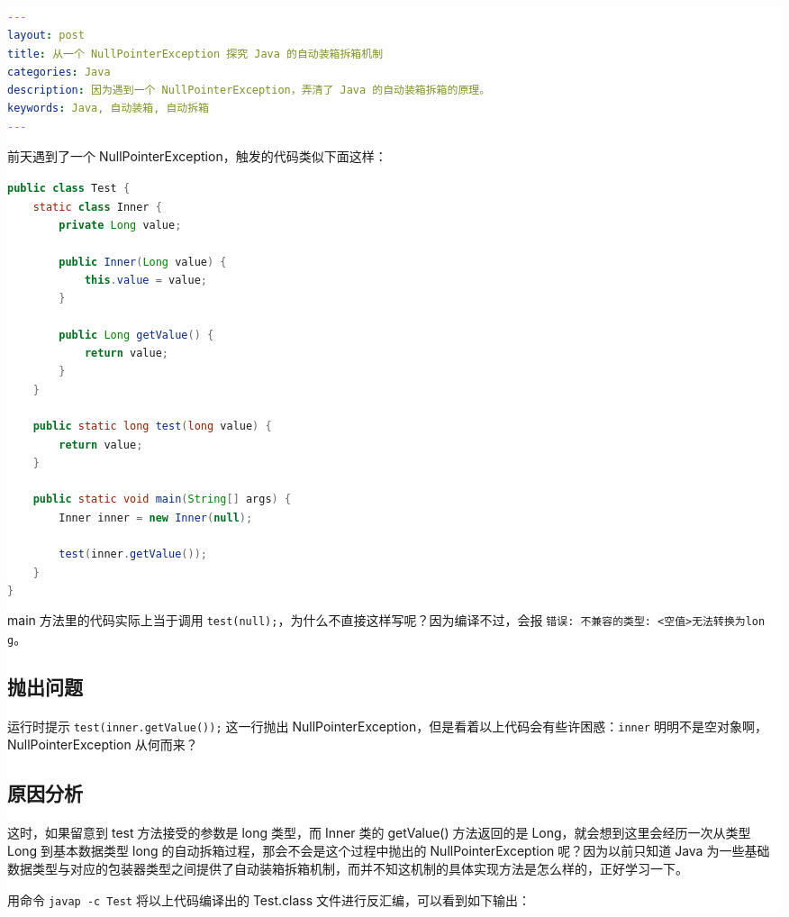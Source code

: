 ```yaml
---
layout: post
title: 从一个 NullPointerException 探究 Java 的自动装箱拆箱机制
categories: Java
description: 因为遇到一个 NullPointerException，弄清了 Java 的自动装箱拆箱的原理。
keywords: Java, 自动装箱, 自动拆箱
---
```


前天遇到了一个 NullPointerException，触发的代码类似下面这样：

```java
public class Test {
    static class Inner {
        private Long value;

        public Inner(Long value) {
            this.value = value;
        }

        public Long getValue() {
            return value;
        }
    }

    public static long test(long value) {
        return value;
    }

    public static void main(String[] args) {
        Inner inner = new Inner(null);

        test(inner.getValue());
    }
}
```

main 方法里的代码实际上当于调用 `test(null);`，为什么不直接这样写呢？因为编译不过，会报 `错误: 不兼容的类型: <空值>无法转换为long`。

## 抛出问题

运行时提示 `test(inner.getValue());` 这一行抛出 NullPointerException，但是看着以上代码会有些许困惑：`inner` 明明不是空对象啊，NullPointerException 从何而来？

## 原因分析

这时，如果留意到 test 方法接受的参数是 long 类型，而 Inner 类的 getValue() 方法返回的是 Long，就会想到这里会经历一次从类型 Long 到基本数据类型 long 的自动拆箱过程，那会不会是这个过程中抛出的 NullPointerException 呢？因为以前只知道 Java 为一些基础数据类型与对应的包装器类型之间提供了自动装箱拆箱机制，而并不知这机制的具体实现方法是怎么样的，正好学习一下。

用命令 `javap -c Test` 将以上代码编译出的 Test.class 文件进行反汇编，可以看到如下输出：
